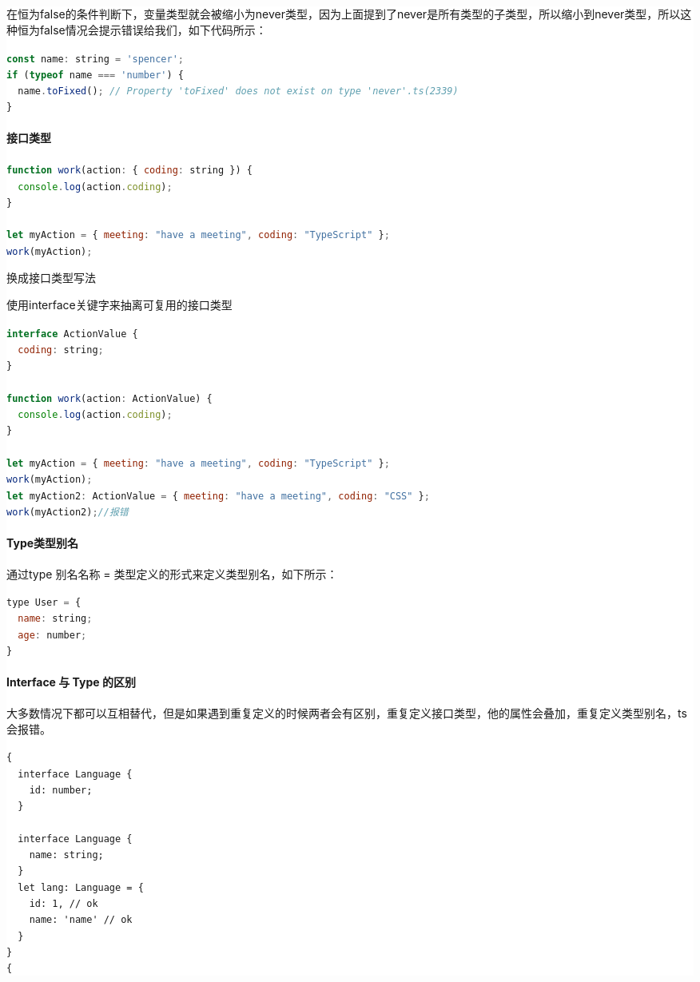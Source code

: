 在恒为false的条件判断下，变量类型就会被缩小为never类型，因为上面提到了never是所有类型的子类型，所以缩小到never类型，所以这种恒为false情况会提示错误给我们，如下代码所示：

```JavaScript
const name: string = 'spencer';
if (typeof name === 'number') {
  name.toFixed(); // Property 'toFixed' does not exist on type 'never'.ts(2339)
}

```
#### 接口类型

```JavaScript
function work(action: { coding: string }) {
  console.log(action.coding);
}

let myAction = { meeting: "have a meeting", coding: "TypeScript" };
work(myAction);
```

换成接口类型写法

使用interface关键字来抽离可复用的接口类型

```JavaScript
interface ActionValue {
  coding: string;
}

function work(action: ActionValue) {
  console.log(action.coding);
}

let myAction = { meeting: "have a meeting", coding: "TypeScript" };
work(myAction);
let myAction2: ActionValue = { meeting: "have a meeting", coding: "CSS" };
work(myAction2);//报错

```
#### Type类型别名

通过type 别名名称 = 类型定义的形式来定义类型别名，如下所示：

```JavaScript
type User = {
  name: string;
  age: number;
}
```

#### Interface 与 Type 的区别

大多数情况下都可以互相替代，但是如果遇到重复定义的时候两者会有区别，重复定义接口类型，他的属性会叠加，重复定义类型别名，ts会报错。

```text
{
  interface Language {
    id: number;
  }
  
  interface Language {
    name: string;
  }
  let lang: Language = {
    id: 1, // ok
    name: 'name' // ok
  }
}
{
```